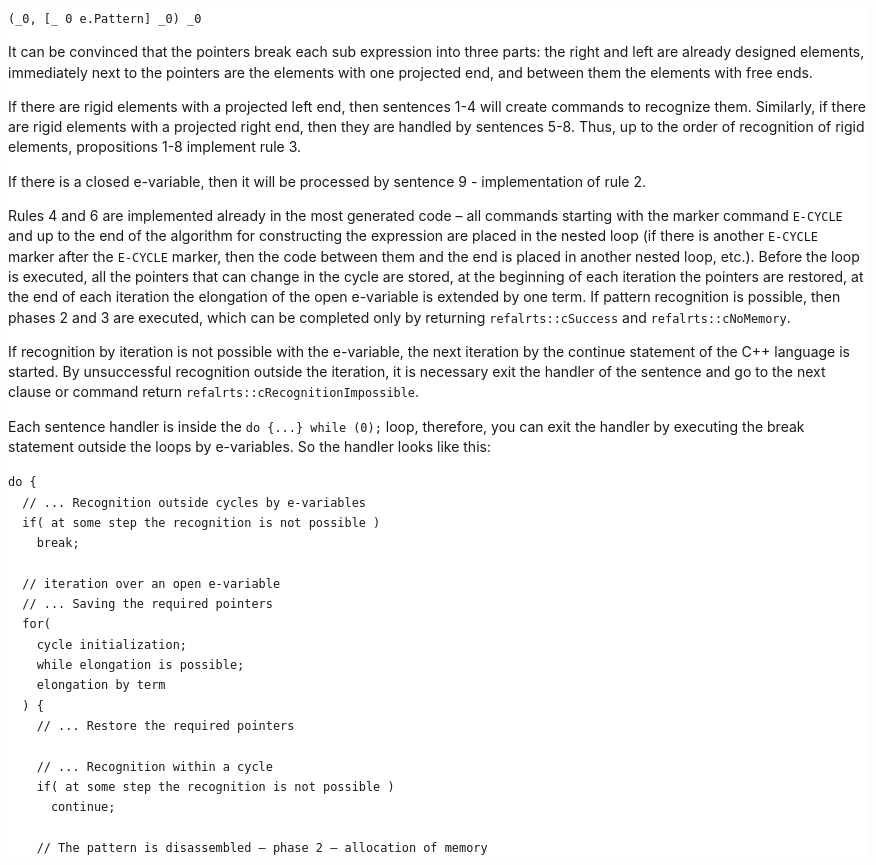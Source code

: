     (_0, [_ 0 e.Pattern] _0) _0

It can be convinced that the pointers break each sub expression into three
parts: the right and left are already designed elements, immediately next to
the pointers are the elements with one projected end, and between them the
elements with free ends.

If there are rigid elements with a projected left end, then sentences 1-4 will
create commands to recognize them. Similarly, if there are rigid elements with
a projected right end, then they are handled by sentences 5-8. Thus, up to the
order of recognition of rigid elements, propositions 1-8 implement rule 3.

If there is a closed e-variable, then it will be processed by sentence 9 -
implementation of rule 2.

Rules 4 and 6 are implemented already in the most generated code – all commands
starting with the marker command `E-CYCLE` and up to the end of the algorithm
for constructing the expression are placed in the nested loop (if there is
another `E-CYCLE` marker after the `E-CYCLE` marker, then the code between them
and the end is placed in another nested loop, etc.). Before the loop is
executed, all the pointers that can change in the cycle are stored, at the
beginning of each iteration the pointers are restored, at the end of each
iteration the elongation of the open e-variable is extended by one term. If
pattern recognition is possible, then phases 2 and 3 are executed, which can be
completed only by returning `refalrts::cSuccess` and `refalrts::cNoMemory`.

If recognition by iteration is not possible with the e-variable, the next
iteration by the continue statement of the C++ language is started. By
unsuccessful recognition outside the iteration, it is necessary exit the
handler of the sentence and go to the next clause or command return
`refalrts::cRecognitionImpossible`.

Each sentence handler is inside the `do {...} while (0);` loop, therefore, you
can exit the handler by executing the break statement outside the loops by
e-variables. So the handler looks like this:

    do {
      // ... Recognition outside cycles by e-variables
      if( at some step the recognition is not possible )
        break;

      // iteration over an open e-variable
      // ... Saving the required pointers
      for(
        cycle initialization;
        while elongation is possible;
        elongation by term
      ) {
        // ... Restore the required pointers

        // ... Recognition within a cycle
        if( at some step the recognition is not possible )
          continue;

        // The pattern is disassembled – phase 2 – allocation of memory

